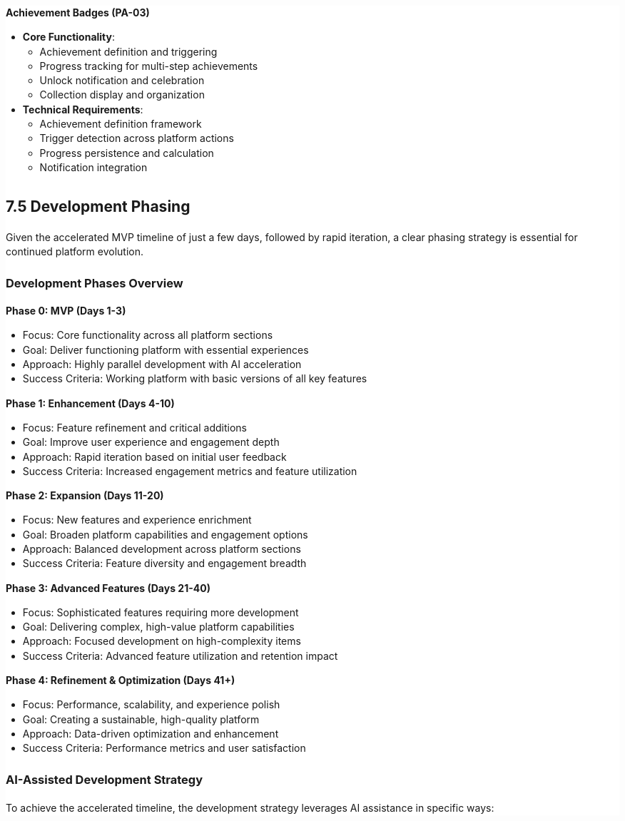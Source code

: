 **Achievement Badges (PA-03)**
- **Core Functionality**:
  - Achievement definition and triggering
  - Progress tracking for multi-step achievements
  - Unlock notification and celebration
  - Collection display and organization
- **Technical Requirements**:
  - Achievement definition framework
  - Trigger detection across platform actions
  - Progress persistence and calculation
  - Notification integration

## 7.5 Development Phasing

Given the accelerated MVP timeline of just a few days, followed by rapid iteration, a clear phasing strategy is essential for continued platform evolution.

### Development Phases Overview

**Phase 0: MVP (Days 1-3)**
- Focus: Core functionality across all platform sections
- Goal: Deliver functioning platform with essential experiences
- Approach: Highly parallel development with AI acceleration
- Success Criteria: Working platform with basic versions of all key features

**Phase 1: Enhancement (Days 4-10)**
- Focus: Feature refinement and critical additions
- Goal: Improve user experience and engagement depth
- Approach: Rapid iteration based on initial user feedback
- Success Criteria: Increased engagement metrics and feature utilization

**Phase 2: Expansion (Days 11-20)**
- Focus: New features and experience enrichment
- Goal: Broaden platform capabilities and engagement options
- Approach: Balanced development across platform sections
- Success Criteria: Feature diversity and engagement breadth

**Phase 3: Advanced Features (Days 21-40)**
- Focus: Sophisticated features requiring more development
- Goal: Delivering complex, high-value platform capabilities
- Approach: Focused development on high-complexity items
- Success Criteria: Advanced feature utilization and retention impact

**Phase 4: Refinement & Optimization (Days 41+)**
- Focus: Performance, scalability, and experience polish
- Goal: Creating a sustainable, high-quality platform
- Approach: Data-driven optimization and enhancement
- Success Criteria: Performance metrics and user satisfaction

### AI-Assisted Development Strategy

To achieve the accelerated timeline, the development strategy leverages AI assistance in specific ways:

